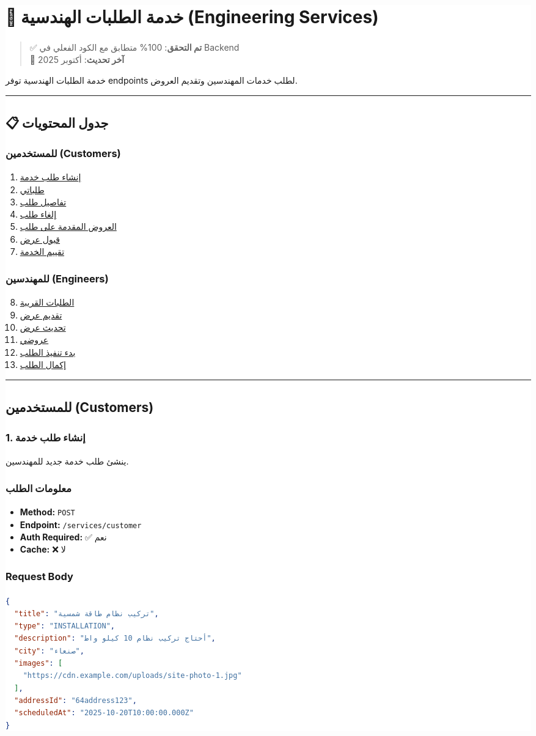 # 🔧 خدمة الطلبات الهندسية (Engineering Services)

> ✅ **تم التحقق**: 100% متطابق مع الكود الفعلي في Backend  
> 📅 **آخر تحديث**: أكتوبر 2025

خدمة الطلبات الهندسية توفر endpoints لطلب خدمات المهندسين وتقديم العروض.

---

## 📋 جدول المحتويات

### للمستخدمين (Customers)
1. [إنشاء طلب خدمة](#1-إنشاء-طلب-خدمة)
2. [طلباتي](#2-طلباتي)
3. [تفاصيل طلب](#3-تفاصيل-طلب)
4. [إلغاء طلب](#4-إلغاء-طلب)
5. [العروض المقدمة على طلب](#5-العروض-المقدمة-على-طلب)
6. [قبول عرض](#6-قبول-عرض)
7. [تقييم الخدمة](#7-تقييم-الخدمة)

### للمهندسين (Engineers)
8. [الطلبات القريبة](#8-الطلبات-القريبة)
9. [تقديم عرض](#9-تقديم-عرض)
10. [تحديث عرض](#10-تحديث-عرض)
11. [عروضي](#11-عروضي)
12. [بدء تنفيذ الطلب](#12-بدء-تنفيذ-الطلب)
13. [إكمال الطلب](#13-إكمال-الطلب)

---

## للمستخدمين (Customers)

### 1. إنشاء طلب خدمة

ينشئ طلب خدمة جديد للمهندسين.

### معلومات الطلب

- **Method:** `POST`
- **Endpoint:** `/services/customer`
- **Auth Required:** ✅ نعم
- **Cache:** ❌ لا

### Request Body

```json
{
  "title": "تركيب نظام طاقة شمسية",
  "type": "INSTALLATION",
  "description": "أحتاج تركيب نظام 10 كيلو واط",
  "city": "صنعاء",
  "images": [
    "https://cdn.example.com/uploads/site-photo-1.jpg"
  ],
  "addressId": "64address123",
  "scheduledAt": "2025-10-20T10:00:00.000Z"
}
```
